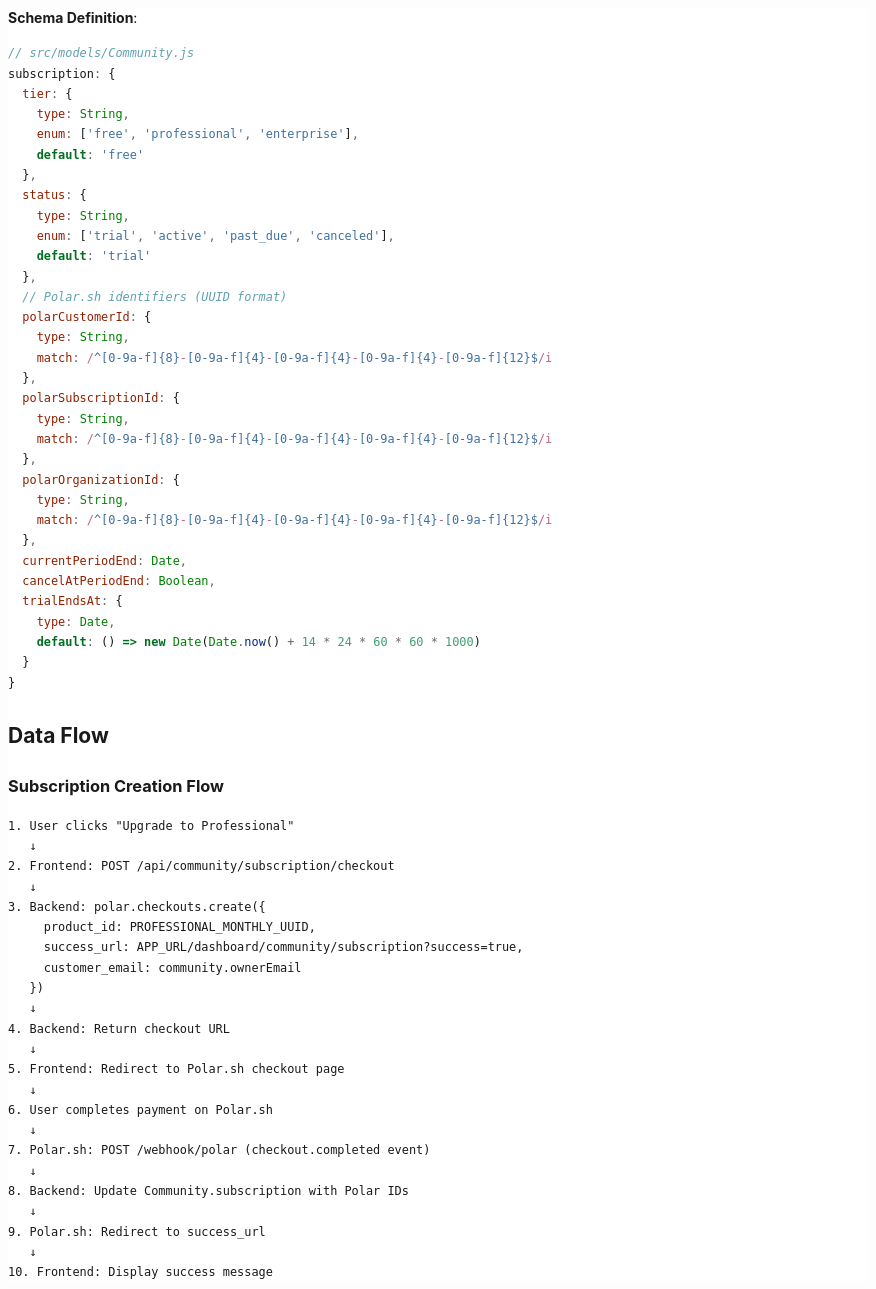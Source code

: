 **Schema Definition**:
```javascript
// src/models/Community.js
subscription: {
  tier: {
    type: String,
    enum: ['free', 'professional', 'enterprise'],
    default: 'free'
  },
  status: {
    type: String,
    enum: ['trial', 'active', 'past_due', 'canceled'],
    default: 'trial'
  },
  // Polar.sh identifiers (UUID format)
  polarCustomerId: {
    type: String,
    match: /^[0-9a-f]{8}-[0-9a-f]{4}-[0-9a-f]{4}-[0-9a-f]{4}-[0-9a-f]{12}$/i
  },
  polarSubscriptionId: {
    type: String,
    match: /^[0-9a-f]{8}-[0-9a-f]{4}-[0-9a-f]{4}-[0-9a-f]{4}-[0-9a-f]{12}$/i
  },
  polarOrganizationId: {
    type: String,
    match: /^[0-9a-f]{8}-[0-9a-f]{4}-[0-9a-f]{4}-[0-9a-f]{4}-[0-9a-f]{12}$/i
  },
  currentPeriodEnd: Date,
  cancelAtPeriodEnd: Boolean,
  trialEndsAt: {
    type: Date,
    default: () => new Date(Date.now() + 14 * 24 * 60 * 60 * 1000)
  }
}
```

## Data Flow

### Subscription Creation Flow

```
1. User clicks "Upgrade to Professional"
   ↓
2. Frontend: POST /api/community/subscription/checkout
   ↓
3. Backend: polar.checkouts.create({
     product_id: PROFESSIONAL_MONTHLY_UUID,
     success_url: APP_URL/dashboard/community/subscription?success=true,
     customer_email: community.ownerEmail
   })
   ↓
4. Backend: Return checkout URL
   ↓
5. Frontend: Redirect to Polar.sh checkout page
   ↓
6. User completes payment on Polar.sh
   ↓
7. Polar.sh: POST /webhook/polar (checkout.completed event)
   ↓
8. Backend: Update Community.subscription with Polar IDs
   ↓
9. Polar.sh: Redirect to success_url
   ↓
10. Frontend: Display success message
```